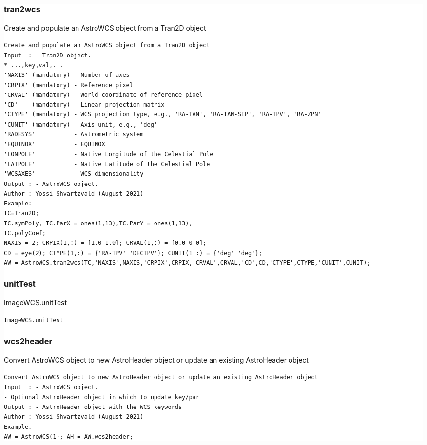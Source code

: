 

### tran2wcs

Create and populate an AstroWCS object from a Tran2D object


    
    Create and populate an AstroWCS object from a Tran2D object  
    Input  : - Tran2D object.  
    * ...,key,val,...  
    'NAXIS' (mandatory) - Number of axes  
    'CRPIX' (mandatory) - Reference pixel  
    'CRVAL' (mandatory) - World coordinate of reference pixel  
    'CD'    (mandatory) - Linear projection matrix  
    'CTYPE' (mandatory) - WCS projection type, e.g., 'RA-TAN', 'RA-TAN-SIP', 'RA-TPV', 'RA-ZPN'  
    'CUNIT' (mandatory) - Axis unit, e.g., 'deg'  
    'RADESYS'           - Astrometric system  
    'EQUINOX'           - EQUINOX  
    'LONPOLE'           - Native Longitude of the Celestial Pole  
    'LATPOLE'           - Native Latitude of the Celestial Pole  
    'WCSAXES'           - WCS dimensionality  
    Output : - AstroWCS object.  
    Author : Yossi Shvartzvald (August 2021)  
    Example:  
    TC=Tran2D;  
    TC.symPoly; TC.ParX = ones(1,13);TC.ParY = ones(1,13);  
    TC.polyCoef;  
    NAXIS = 2; CRPIX(1,:) = [1.0 1.0]; CRVAL(1,:) = [0.0 0.0];  
    CD = eye(2); CTYPE(1,:) = {'RA-TPV' 'DECTPV'}; CUNIT(1,:) = {'deg' 'deg'};  
    AW = AstroWCS.tran2wcs(TC,'NAXIS',NAXIS,'CRPIX',CRPIX,'CRVAL',CRVAL,'CD',CD,'CTYPE',CTYPE,'CUNIT',CUNIT);  
      


### unitTest

ImageWCS.unitTest


    
    ImageWCS.unitTest  
      


### wcs2header

Convert AstroWCS object to new AstroHeader object or update an existing AstroHeader object


    
    Convert AstroWCS object to new AstroHeader object or update an existing AstroHeader object  
    Input  : - AstroWCS object.  
    - Optional AstroHeader object in which to update key/par  
    Output : - AstroHeader object with the WCS keywords  
    Author : Yossi Shvartzvald (August 2021)  
    Example:  
    AW = AstroWCS(1); AH = AW.wcs2header;  
      